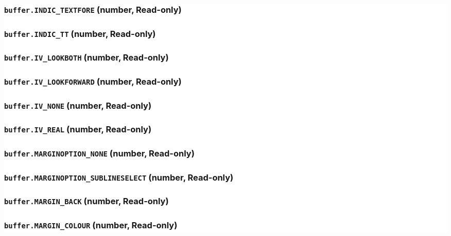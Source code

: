 


<a id="buffer.INDIC_TEXTFORE"></a>
### `buffer.INDIC_TEXTFORE` (number, Read-only)




<a id="buffer.INDIC_TT"></a>
### `buffer.INDIC_TT` (number, Read-only)




<a id="buffer.IV_LOOKBOTH"></a>
### `buffer.IV_LOOKBOTH` (number, Read-only)




<a id="buffer.IV_LOOKFORWARD"></a>
### `buffer.IV_LOOKFORWARD` (number, Read-only)




<a id="buffer.IV_NONE"></a>
### `buffer.IV_NONE` (number, Read-only)




<a id="buffer.IV_REAL"></a>
### `buffer.IV_REAL` (number, Read-only)




<a id="buffer.MARGINOPTION_NONE"></a>
### `buffer.MARGINOPTION_NONE` (number, Read-only)




<a id="buffer.MARGINOPTION_SUBLINESELECT"></a>
### `buffer.MARGINOPTION_SUBLINESELECT` (number, Read-only)




<a id="buffer.MARGIN_BACK"></a>
### `buffer.MARGIN_BACK` (number, Read-only)




<a id="buffer.MARGIN_COLOUR"></a>
### `buffer.MARGIN_COLOUR` (number, Read-only)



